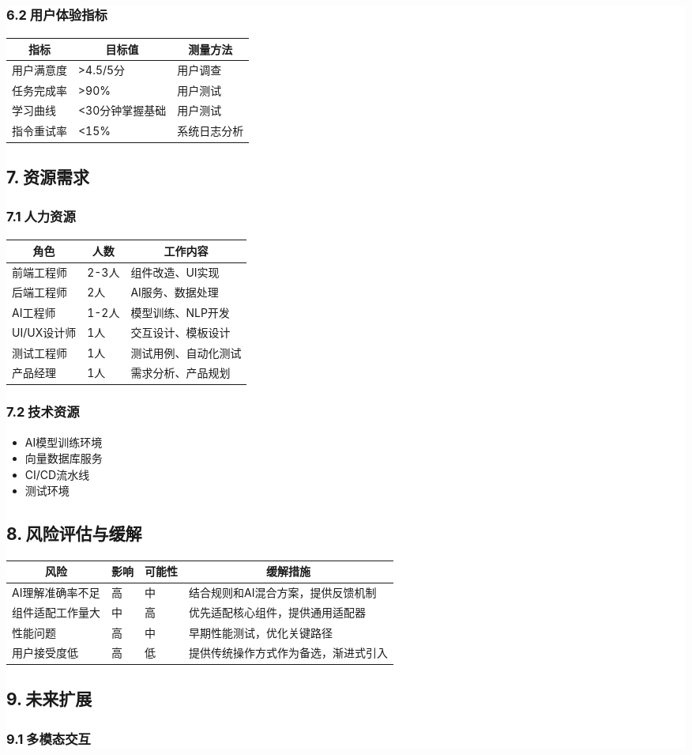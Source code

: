 ### 6.2 用户体验指标

| 指标 | 目标值 | 测量方法 |
|------|--------|----------|
| 用户满意度 | >4.5/5分 | 用户调查 |
| 任务完成率 | >90% | 用户测试 |
| 学习曲线 | <30分钟掌握基础 | 用户测试 |
| 指令重试率 | <15% | 系统日志分析 |

## 7. 资源需求

### 7.1 人力资源

| 角色 | 人数 | 工作内容 |
|------|------|----------|
| 前端工程师 | 2-3人 | 组件改造、UI实现 |
| 后端工程师 | 2人 | AI服务、数据处理 |
| AI工程师 | 1-2人 | 模型训练、NLP开发 |
| UI/UX设计师 | 1人 | 交互设计、模板设计 |
| 测试工程师 | 1人 | 测试用例、自动化测试 |
| 产品经理 | 1人 | 需求分析、产品规划 |

### 7.2 技术资源

- AI模型训练环境
- 向量数据库服务
- CI/CD流水线
- 测试环境

## 8. 风险评估与缓解

| 风险 | 影响 | 可能性 | 缓解措施 |
|------|------|--------|----------|
| AI理解准确率不足 | 高 | 中 | 结合规则和AI混合方案，提供反馈机制 |
| 组件适配工作量大 | 中 | 高 | 优先适配核心组件，提供通用适配器 |
| 性能问题 | 高 | 中 | 早期性能测试，优化关键路径 |
| 用户接受度低 | 高 | 低 | 提供传统操作方式作为备选，渐进式引入 |

## 9. 未来扩展

### 9.1 多模态交互
